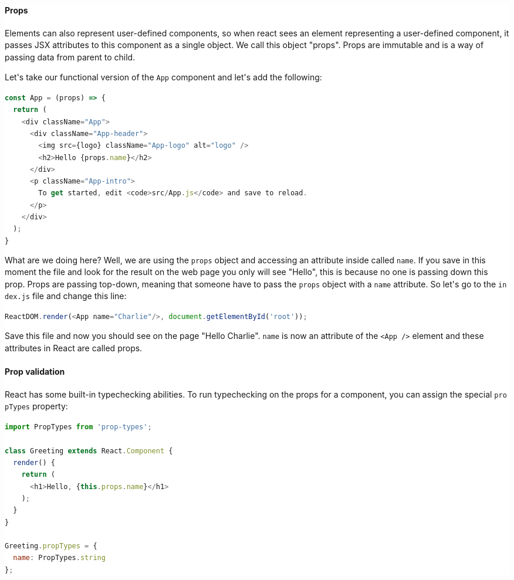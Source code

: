 #### Props

Elements can also represent user-defined components, so when react sees an element representing a user-defined component, it passes JSX attributes to this component as a single object. We call this object "props". Props are immutable and is a way of passing data from parent to child.

Let's take our functional version of the `App` component and let's add the following:

```javascript
const App = (props) => {
  return (
    <div className="App">
      <div className="App-header">
        <img src={logo} className="App-logo" alt="logo" />
        <h2>Hello {props.name}</h2>
      </div>
      <p className="App-intro">
        To get started, edit <code>src/App.js</code> and save to reload.
      </p>
    </div>
  );
}
```

What are we doing here? Well, we are using the `props` object and accessing an attribute inside called `name`. If you save in this moment the file and look for the result on the web page you only will see "Hello", this is because no one is passing down this prop. Props are passing top-down, meaning that someone have to pass the `props` object with a `name` attribute. So let's go to the `index.js` file and change this line:

```javascript
ReactDOM.render(<App name="Charlie"/>, document.getElementById('root'));
```

Save this file and now you should see on the page "Hello Charlie". `name` is now an attribute of the `<App />` element and these attributes in React are called props.

#### Prop validation

React has some built-in typechecking abilities. To run typechecking on the props for a component, you can assign the special `propTypes` property:

```javascript
import PropTypes from 'prop-types';

class Greeting extends React.Component {
  render() {
    return (
      <h1>Hello, {this.props.name}</h1>
    );
  }
}

Greeting.propTypes = {
  name: PropTypes.string
};
```
